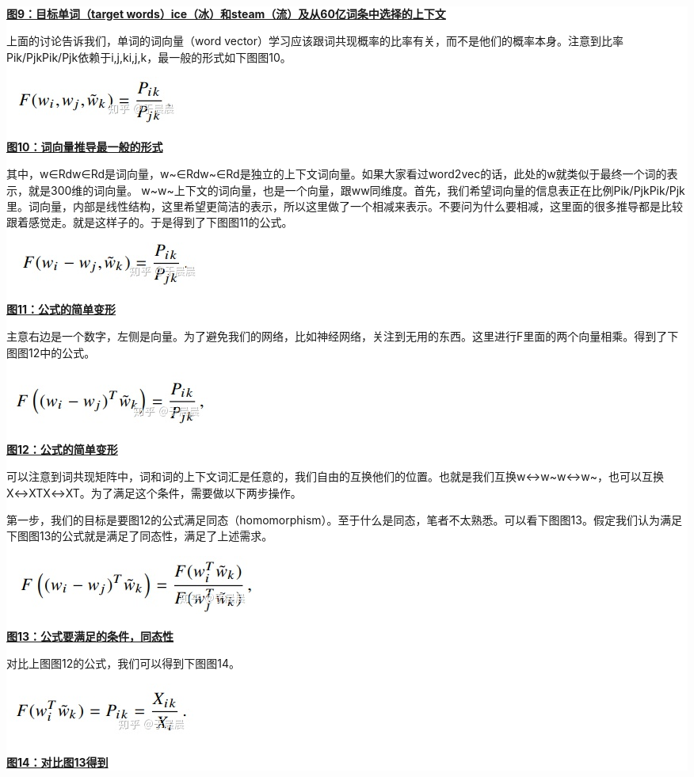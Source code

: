 **[图9：目标单词（target words）ice（冰）和steam（流）及从60亿词条中选择的上下文](https://link.zhihu.com/?target=http%3A//blog.yucc.me/p/bc3a10ed/9.png)**

上面的讨论告诉我们，单词的词向量（word vector）学习应该跟词共现概率的比率有关，而不是他们的概率本身。注意到比率Pik/PjkPik/Pjk依赖于i,j,ki,j,k，最一般的形式如下图图10。

![img](pictures/v2-f1226d49864b0400fa41e95fa3db4a69_720w.jpg)

**[图10：词向量推导最一般的形式](https://link.zhihu.com/?target=http%3A//blog.yucc.me/p/bc3a10ed/10.png)**

其中，w∈Rdw∈Rd是词向量，w~∈Rdw~∈Rd是独立的上下文词向量。如果大家看过word2vec的话，此处的w就类似于最终一个词的表示，就是300维的词向量。 w~w~上下文的词向量，也是一个向量，跟ww同维度。首先，我们希望词向量的信息表正在比例Pik/PjkPik/Pjk里。词向量，内部是线性结构，这里希望更简洁的表示，所以这里做了一个相减来表示。不要问为什么要相减，这里面的很多推导都是比较跟着感觉走。就是这样子的。于是得到了下图图11的公式。

![img](pictures/v2-52ddaed9e20538f98da9946d6de9015b_720w.jpg)

**[图11：公式的简单变形](https://link.zhihu.com/?target=http%3A//blog.yucc.me/p/bc3a10ed/11.png)**

主意右边是一个数字，左侧是向量。为了避免我们的网络，比如神经网络，关注到无用的东西。这里进行F里面的两个向量相乘。得到了下图图12中的公式。

![img](pictures/v2-631ea18146d5176c9819f4fc974f1fa3_720w.jpg)

**[图12：公式的简单变形](https://link.zhihu.com/?target=http%3A//blog.yucc.me/p/bc3a10ed/12.png)**

可以注意到词共现矩阵中，词和词的上下文词汇是任意的，我们自由的互换他们的位置。也就是我们互换w↔w~w↔w~，也可以互换 X↔XTX↔XT。为了满足这个条件，需要做以下两步操作。

第一步，我们的目标是要图12的公式满足同态（homomorphism）。至于什么是同态，笔者不太熟悉。可以看下图图13。假定我们认为满足下图图13的公式就是满足了同态性，满足了上述需求。

![img](pictures/v2-b02cb5e49eaba0dfbf2dbd1dc509961f_720w.jpg)

**[图13：公式要满足的条件，同态性](https://link.zhihu.com/?target=http%3A//blog.yucc.me/p/bc3a10ed/13.png)**

对比上图图12的公式，我们可以得到下图图14。

![img](pictures/v2-ecd572c4b9dc869bdb4f5fa0658eace1_720w.jpg)

**[图14：对比图13得到](https://link.zhihu.com/?target=http%3A//blog.yucc.me/p/bc3a10ed/14.png)**
